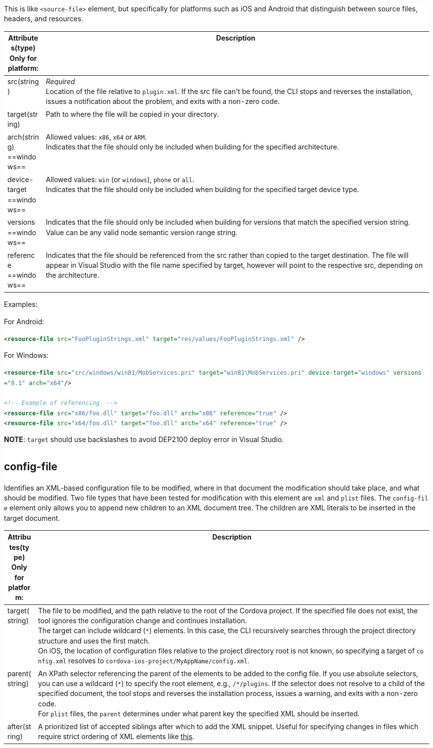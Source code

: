 This is like `<source-file>` element, but specifically for platforms such as iOS and Android that distinguish between source files, headers, and resources.

Attributes(type) <br/> <span class="sub-header">Only for platform:</span> | Description
---------------- | ------------
src(string) | *Required* <br/> Location of the file relative to `plugin.xml`. If the src file can't be found, the CLI stops and reverses the installation, issues a notification about the problem, and exits with a non-zero code.
target(string) | Path to where the file will be copied in your directory.
arch(string) <br/> ==windows== | Allowed values: `x86`, `x64` or `ARM`. <br/> Indicates that the file should only be included when building for the specified architecture.
device-target <br/> ==windows== | Allowed values: `win` (or `windows`), `phone` or `all`. <br/> Indicates that the file should only be included when building for the specified target device type.
versions <br/> ==windows== | Indicates that the file should only be included when building for versions that match the specified version string. Value can be any valid node semantic version range string.
reference <br/> ==windows== | Indicates that the file should be referenced from the src rather than copied to the target destination. The file will appear in Visual Studio with the file name specified by target, however will point to the respective src, depending on the architecture.

Examples:

For Android:
```xml
<resource-file src="FooPluginStrings.xml" target="res/values/FooPluginStrings.xml" />
```

For Windows:
```xml
<resource-file src="src/windows/win81/MobServices.pri" target="win81\MobServices.pri" device-target="windows" versions="8.1" arch="x64"/>

<!-- Example of referencing  -->
<resource-file src="x86/foo.dll" target="foo.dll" arch="x86" reference="true" />
<resource-file src="x64/foo.dll" target="foo.dll" arch="x64" reference="true" />
```
__NOTE__: `target` should use backslashes to avoid DEP2100 deploy error in Visual Studio.

## config-file

Identifies an XML-based configuration file to be modified, where in that document the modification should take place, and what should be modified.
Two file types that have been tested for modification with this element are `xml` and `plist` files.
The `config-file` element only allows you to append new children to an XML document tree. The children are XML literals to be inserted in the target document.

Attributes(type) <br/> <span class="sub-header">Only for platform:</span> | Description
---------------- | ------------
target(string) | The file to be modified, and the path relative to the root of the Cordova project. If the specified file does not exist, the tool ignores the configuration change and continues installation. <br/> The target can include wildcard (`*`) elements. In this case, the CLI recursively searches through the project directory structure and uses the first match. <br/> On iOS, the location of configuration files relative to the project directory root is not known, so specifying a target of `config.xml` resolves to `cordova-ios-project/MyAppName/config.xml`.
parent(string) | An XPath selector referencing the parent of the elements to be added to the config file. If you use absolute selectors, you can use a wildcard (`*`) to specify the root element, e.g., `/*/plugins`. If the selector does not resolve to a child of the specified document, the tool stops and reverses the installation process, issues a warning, and exits with a non-zero code. <br/> For `plist` files, the `parent` determines under what parent key the specified XML should be inserted.
after(string) | A prioritized list of accepted siblings after which to add the XML snippet. Useful for specifying changes in files which require strict ordering of XML elements like [this](http://msdn.microsoft.com/en-us/library/windowsphone/develop/ff769509%28v=vs.105%29.aspx#BKMK_EXTENSIONSelement).
